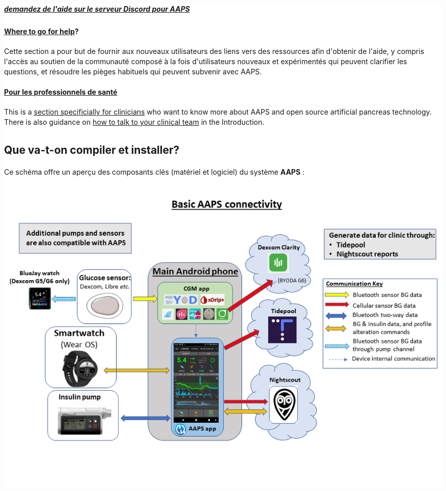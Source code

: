 ##### [demandez de l'aide sur le serveur Discord pour AAPS](https://discord.gg/4fQUWHZ4Mw)





#### [Where to go for help](../Where-To-Go-For-Help/Background-reading.md)?

Cette section a pour but de fournir aux nouveaux utilisateurs des liens vers des ressources afin d'obtenir de l'aide, y compris l'accès au soutien de la communauté composé à la fois d'utilisateurs nouveaux et expérimentés qui peuvent clarifier les questions, et résoudre les pièges habituels qui peuvent subvenir avec AAPS.

#### [Pour les professionnels de santé](../Resources/clinician-guide-to-AndroidAPS.md)

This is a [section specificially for clinicians](../Resources/clinician-guide-to-AndroidAPS.md) who want to know more about AAPS and open source artificial pancreas technology. There is also guidance on [how to talk to your clinical team](./Introduction.md#how-can-i-approach-discussing-aaps-with-my-clinical-team) in the Introduction.

## Que va-t-on compiler et installer?

Ce schéma offre un aperçu des composants clés (matériel et logiciel) du système **AAPS** :

![préparation_vue_d_ensemble](../images/preparing_images/AAPS_preparing_overview_01.png)
